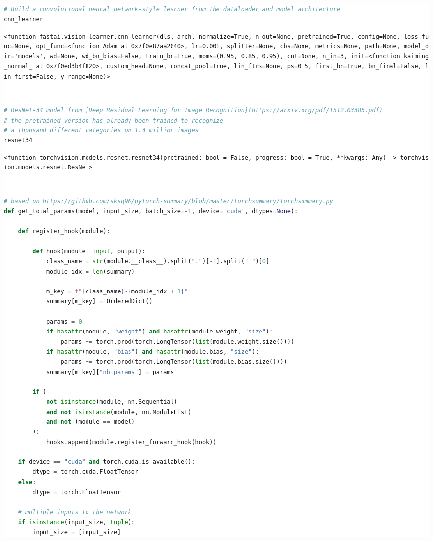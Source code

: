 
```python
# Build a convolutional neural network-style learner from the dataloader and model architecture
cnn_learner
```


```text
<function fastai.vision.learner.cnn_learner(dls, arch, normalize=True, n_out=None, pretrained=True, config=None, loss_func=None, opt_func=<function Adam at 0x7f0e87aa2040>, lr=0.001, splitter=None, cbs=None, metrics=None, path=None, model_dir='models', wd=None, wd_bn_bias=False, train_bn=True, moms=(0.95, 0.85, 0.95), cut=None, n_in=3, init=<function kaiming_normal_ at 0x7f0ed3b4f820>, custom_head=None, concat_pool=True, lin_ftrs=None, ps=0.5, first_bn=True, bn_final=False, lin_first=False, y_range=None)>
```

<br>

```python
# ResNet-34 model from [Deep Residual Learning for Image Recognition](https://arxiv.org/pdf/1512.03385.pdf)
# the pretrained version has already been trained to recognize
# a thousand different categories on 1.3 million images
resnet34
```


```text
<function torchvision.models.resnet.resnet34(pretrained: bool = False, progress: bool = True, **kwargs: Any) -> torchvision.models.resnet.ResNet>
```

<br>

```python
# based on https://github.com/sksq96/pytorch-summary/blob/master/torchsummary/torchsummary.py
def get_total_params(model, input_size, batch_size=-1, device='cuda', dtypes=None):
    
    def register_hook(module):

        def hook(module, input, output):
            class_name = str(module.__class__).split(".")[-1].split("'")[0]
            module_idx = len(summary)

            m_key = f"{class_name}-{module_idx + 1}"
            summary[m_key] = OrderedDict()

            params = 0
            if hasattr(module, "weight") and hasattr(module.weight, "size"):
                params += torch.prod(torch.LongTensor(list(module.weight.size())))
            if hasattr(module, "bias") and hasattr(module.bias, "size"):
                params += torch.prod(torch.LongTensor(list(module.bias.size())))
            summary[m_key]["nb_params"] = params

        if (
            not isinstance(module, nn.Sequential)
            and not isinstance(module, nn.ModuleList)
            and not (module == model)
        ):
            hooks.append(module.register_forward_hook(hook))

    if device == "cuda" and torch.cuda.is_available():
        dtype = torch.cuda.FloatTensor
    else:
        dtype = torch.FloatTensor

    # multiple inputs to the network
    if isinstance(input_size, tuple):
        input_size = [input_size]
```